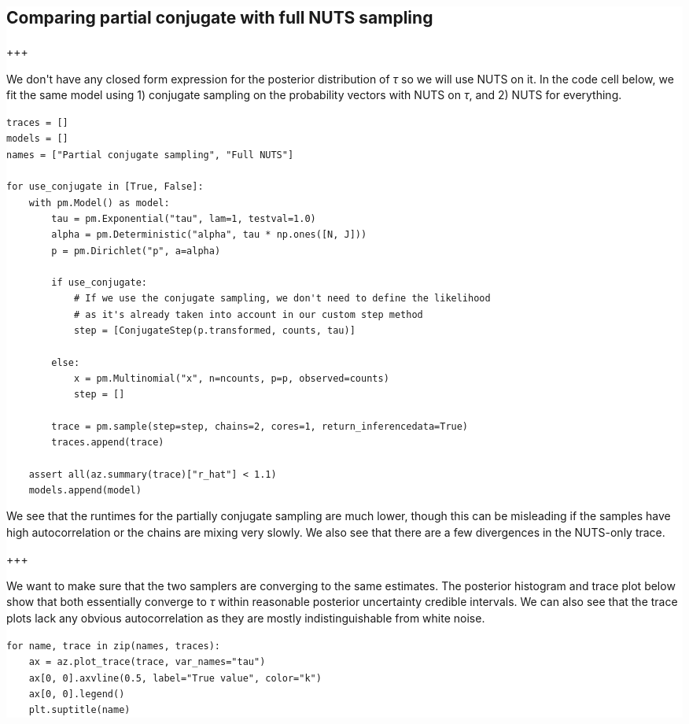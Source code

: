 
## Comparing partial conjugate with full NUTS sampling

+++

We don't have any closed form expression for the posterior distribution of $\tau$ so we will use NUTS on it. In the code cell below, we fit the same model using 1) conjugate sampling on the probability vectors with NUTS on $\tau$, and 2) NUTS for everything.

```{code-cell} ipython3
traces = []
models = []
names = ["Partial conjugate sampling", "Full NUTS"]

for use_conjugate in [True, False]:
    with pm.Model() as model:
        tau = pm.Exponential("tau", lam=1, testval=1.0)
        alpha = pm.Deterministic("alpha", tau * np.ones([N, J]))
        p = pm.Dirichlet("p", a=alpha)

        if use_conjugate:
            # If we use the conjugate sampling, we don't need to define the likelihood
            # as it's already taken into account in our custom step method
            step = [ConjugateStep(p.transformed, counts, tau)]

        else:
            x = pm.Multinomial("x", n=ncounts, p=p, observed=counts)
            step = []

        trace = pm.sample(step=step, chains=2, cores=1, return_inferencedata=True)
        traces.append(trace)

    assert all(az.summary(trace)["r_hat"] < 1.1)
    models.append(model)
```

We see that the runtimes for the partially conjugate sampling are much lower, though this can be misleading if the samples have high autocorrelation or the chains are mixing very slowly. We also see that there are a few divergences in the NUTS-only trace.

+++

We want to make sure that the two samplers are converging to the same estimates. The posterior histogram and trace plot below show that both essentially converge to $\tau$ within reasonable posterior uncertainty credible intervals. We can also see that the trace plots lack any obvious autocorrelation as they are mostly indistinguishable from white noise.

```{code-cell} ipython3
for name, trace in zip(names, traces):
    ax = az.plot_trace(trace, var_names="tau")
    ax[0, 0].axvline(0.5, label="True value", color="k")
    ax[0, 0].legend()
    plt.suptitle(name)
```
